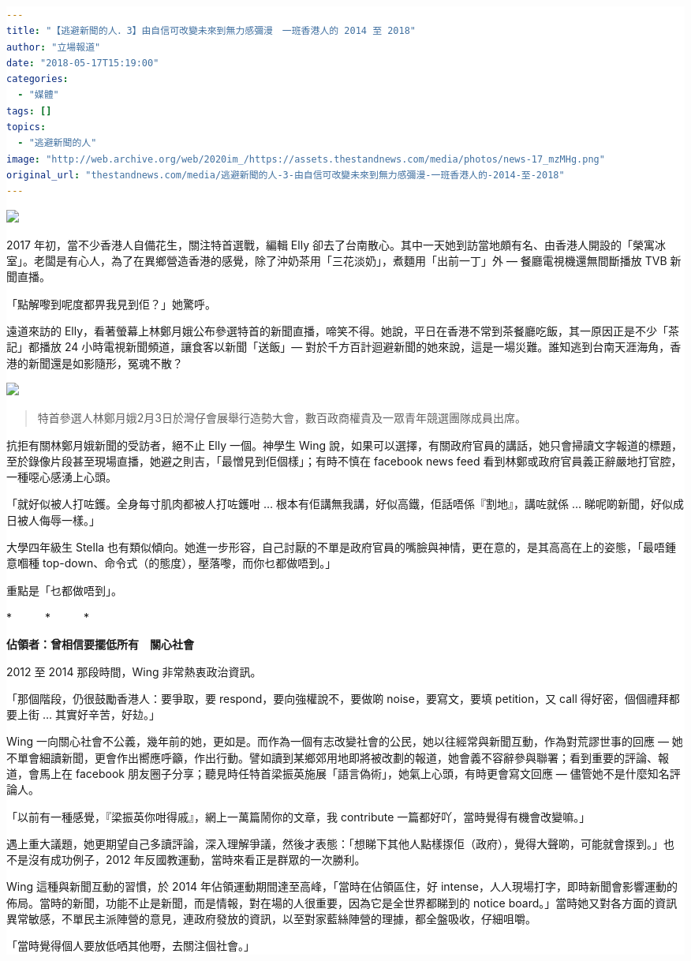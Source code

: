 ```yaml
---
title: "【逃避新聞的人．3】由自信可改變未來到無力感彌漫　一班香港人的 2014 至 2018"
author: "立場報道"
date: "2018-05-17T15:19:00"
categories:
  - "媒體"
tags: []
topics:
  - "逃避新聞的人"
image: "http://web.archive.org/web/2020im_/https://assets.thestandnews.com/media/photos/news-17_mzMHg.png"
original_url: "thestandnews.com/media/逃避新聞的人-3-由自信可改變未來到無力感彌漫-一班香港人的-2014-至-2018"
---
```

![](http://web.archive.org/web/2020im_/https://assets.thestandnews.com/media/photos/news-17_mzMHg.png)

2017 年初，當不少香港人自備花生，關注特首選戰，編輯 Elly 卻去了台南散心。其中一天她到訪當地頗有名、由香港人開設的「榮寓冰室」。老闆是有心人，為了在異鄉營造香港的感覺，除了沖奶茶用「三花淡奶」，煮麵用「出前一丁」外 — 餐廳電視機還無間斷播放 TVB 新聞直播。

「點解嚟到呢度都畀我見到佢？」她驚呼。

遠道來訪的 Elly，看著螢幕上林鄭月娥公布參選特首的新聞直播，啼笑不得。她說，平日在香港不常到茶餐廳吃飯，其一原因正是不少「茶記」都播放 24 小時電視新聞頻道，讓食客以新聞「送飯」— 對於千方百計迴避新聞的她來說，這是一場災難。誰知逃到台南天涯海角，香港的新聞還是如影隨形，冤魂不散？

![](http://web.archive.org/web/2020im_/https://assets.thestandnews.com/media/photos/c1_RMo4S.png)
> 特首參選人林鄭月娥2月3日於灣仔會展舉行造勢大會，數百政商權貴及一眾青年競選團隊成員出席。

抗拒有關林鄭月娥新聞的受訪者，絕不止 Elly 一個。神學生 Wing 說，如果可以選擇，有關政府官員的講話，她只會掃讀文字報道的標題，至於錄像片段甚至現場直播，她避之則吉，「最憎見到佢個樣」；有時不慎在 facebook news feed 看到林鄭或政府官員義正辭嚴地打官腔，一種噁心感湧上心頭。

「就好似被人打咗鑊。全身每寸肌肉都被人打咗鑊咁 … 根本有佢講無我講，好似高鐵，佢話唔係『割地』，講咗就係 … 睇呢啲新聞，好似成日被人侮辱一樣。」

大學四年級生 Stella 也有類似傾向。她進一步形容，自己討厭的不單是政府官員的嘴臉與神情，更在意的，是其高高在上的姿態，「最唔鍾意嗰種 top-down、命令式（的態度），壓落嚟，而你乜都做唔到。」

重點是「乜都做唔到」。

\*　　　\*　　　\*

**佔領者：曾相信要擺低所有　關心社會**

2012 至 2014 那段時間，Wing 非常熱衷政治資訊。

「那個階段，仍很鼓勵香港人：要爭取，要 respond，要向強權說不，要做啲 noise，要寫文，要填 petition，又 call 得好密，個個禮拜都要上街 … 其實好辛苦，好攰。」

Wing 一向關心社會不公義，幾年前的她，更如是。而作為一個有志改變社會的公民，她以往經常與新聞互動，作為對荒謬世事的回應 — 她不單會細讀新聞，更會作出嚮應呼籲，作出行動。譬如讀到某鄉郊用地即將被改劃的報道，她會義不容辭參與聯署；看到重要的評論、報道，會馬上在 facebook 朋友圈子分享；聽見時任特首梁振英施展「語言偽術」，她氣上心頭，有時更會寫文回應 — 儘管她不是什麼知名評論人。

「以前有一種感覺，『梁振英你咁得戚』，網上一萬篇鬧你的文章，我 contribute 一篇都好吖，當時覺得有機會改變嘛。」

遇上重大議題，她更期望自己多讀評論，深入理解爭議，然後才表態：「想睇下其他人點樣揼佢（政府），覺得大聲啲，可能就會揼到。」也不是沒有成功例子，2012 年反國教運動，當時來看正是群眾的一次勝利。

Wing 這種與新聞互動的習慣，於 2014 年佔領運動期間達至高峰，「當時在佔領區住，好 intense，人人現場打字，即時新聞會影響運動的佈局。當時的新聞，功能不止是新聞，而是情報，對在場的人很重要，因為它是全世界都睇到的 notice board。」當時她又對各方面的資訊異常敏感，不單民主派陣營的意見，連政府發放的資訊，以至對家藍絲陣營的理據，都全盤吸收，仔細咀嚼。

「當時覺得個人要放低哂其他嘢，去關注個社會。」
